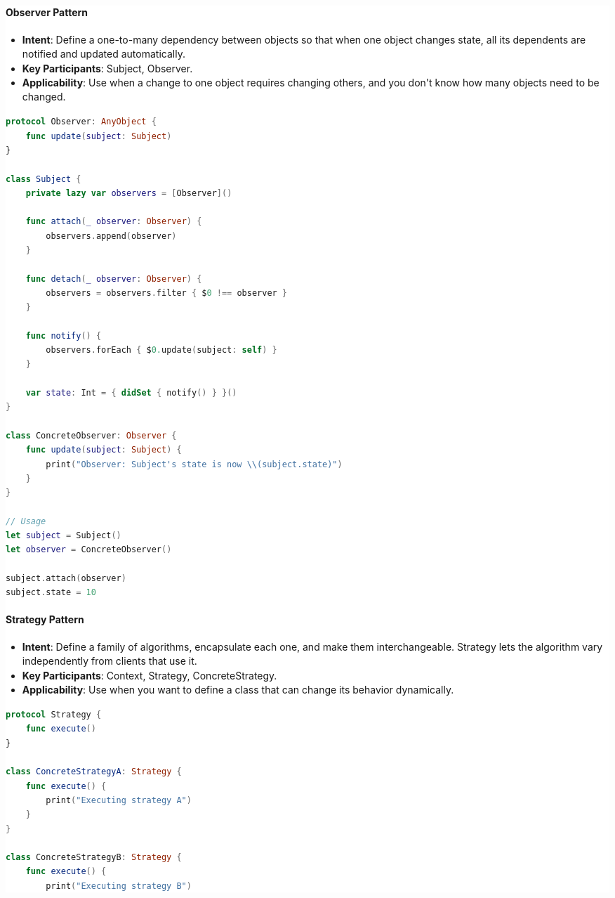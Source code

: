 #### Observer Pattern

- **Intent**: Define a one-to-many dependency between objects so that when one object changes state, all its dependents are notified and updated automatically.
- **Key Participants**: Subject, Observer.
- **Applicability**: Use when a change to one object requires changing others, and you don't know how many objects need to be changed.

```swift
protocol Observer: AnyObject {
    func update(subject: Subject)
}

class Subject {
    private lazy var observers = [Observer]()
    
    func attach(_ observer: Observer) {
        observers.append(observer)
    }
    
    func detach(_ observer: Observer) {
        observers = observers.filter { $0 !== observer }
    }
    
    func notify() {
        observers.forEach { $0.update(subject: self) }
    }
    
    var state: Int = { didSet { notify() } }()
}

class ConcreteObserver: Observer {
    func update(subject: Subject) {
        print("Observer: Subject's state is now \\(subject.state)")
    }
}

// Usage
let subject = Subject()
let observer = ConcreteObserver()

subject.attach(observer)
subject.state = 10
```

#### Strategy Pattern

- **Intent**: Define a family of algorithms, encapsulate each one, and make them interchangeable. Strategy lets the algorithm vary independently from clients that use it.
- **Key Participants**: Context, Strategy, ConcreteStrategy.
- **Applicability**: Use when you want to define a class that can change its behavior dynamically.

```swift
protocol Strategy {
    func execute()
}

class ConcreteStrategyA: Strategy {
    func execute() {
        print("Executing strategy A")
    }
}

class ConcreteStrategyB: Strategy {
    func execute() {
        print("Executing strategy B")
```